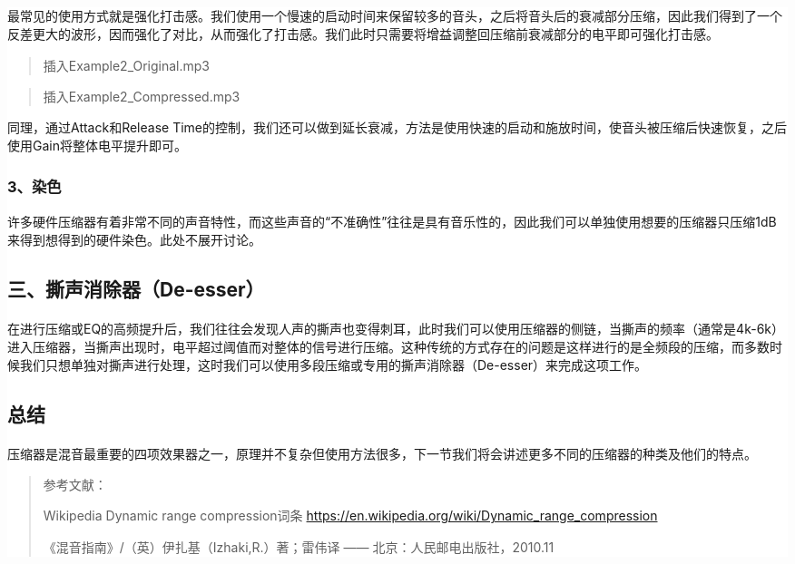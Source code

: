 最常见的使用方式就是强化打击感。我们使用一个慢速的启动时间来保留较多的音头，之后将音头后的衰减部分压缩，因此我们得到了一个反差更大的波形，因而强化了对比，从而强化了打击感。我们此时只需要将增益调整回压缩前衰减部分的电平即可强化打击感。

> 插入Example2_Original.mp3

> 插入Example2_Compressed.mp3

同理，通过Attack和Release Time的控制，我们还可以做到延长衰减，方法是使用快速的启动和施放时间，使音头被压缩后快速恢复，之后使用Gain将整体电平提升即可。

### 3、染色

许多硬件压缩器有着非常不同的声音特性，而这些声音的“不准确性”往往是具有音乐性的，因此我们可以单独使用想要的压缩器只压缩1dB来得到想得到的硬件染色。此处不展开讨论。

## 三、撕声消除器（De-esser）

在进行压缩或EQ的高频提升后，我们往往会发现人声的撕声也变得刺耳，此时我们可以使用压缩器的侧链，当撕声的频率（通常是4k-6k）进入压缩器，当撕声出现时，电平超过阈值而对整体的信号进行压缩。这种传统的方式存在的问题是这样进行的是全频段的压缩，而多数时候我们只想单独对撕声进行处理，这时我们可以使用多段压缩或专用的撕声消除器（De-esser）来完成这项工作。

## 总结

压缩器是混音最重要的四项效果器之一，原理并不复杂但使用方法很多，下一节我们将会讲述更多不同的压缩器的种类及他们的特点。

> 参考文献：
>
> Wikipedia Dynamic range compression词条 https://en.wikipedia.org/wiki/Dynamic_range_compression
>
> 《混音指南》/（英）伊扎基（Izhaki,R.）著；雷伟译 —— 北京：人民邮电出版社，2010.11